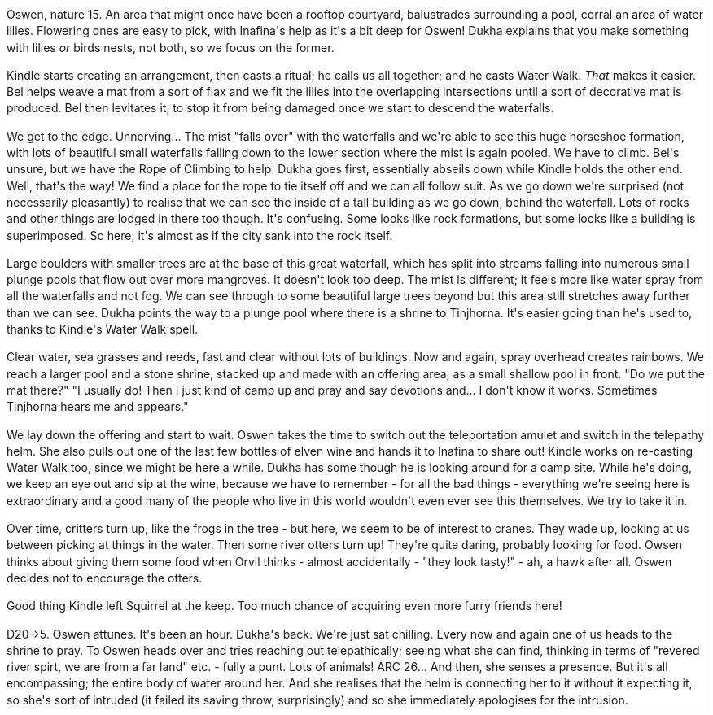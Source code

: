Oswen, nature 15. An area that might once have been a rooftop courtyard, balustrades surrounding a pool, corral an area of water lilies. Flowering ones are easy to pick, with Inafina's help as it's a bit deep for Oswen! Dukha explains that you make something with lilies *or* birds nests, not both, so we focus on the former.

Kindle starts creating an arrangement, then casts a ritual; he calls us all together; and he casts Water Walk. *That* makes it easier. Bel helps weave a mat from a sort of flax and we fit the lilies into the overlapping intersections until a sort of decorative mat is produced. Bel then levitates it, to stop it from being damaged once we start to descend the waterfalls.

We get to the edge. Unnerving... The mist "falls over" with the waterfalls and we're able to see this huge horseshoe formation, with lots of beautiful small waterfalls falling down to the lower section where the mist is again pooled. We have to climb. Bel's unsure, but we have the Rope of Climbing to help. Dukha goes first, essentially abseils down while Kindle holds the other end. Well, that's the way! We find a place for the rope to tie itself off and we can all follow suit. As we go down we're surprised (not necessarily pleasantly) to realise that we can see the inside of a tall building as we go down, behind the waterfall. Lots of rocks and other things are lodged in there too though. It's confusing. Some looks like rock formations, but some looks like a building is superimposed. So here, it's almost as if the city sank into the rock itself.

Large boulders with smaller trees are at the base of this great waterfall, which has split into streams falling into numerous small plunge pools that flow out over more mangroves. It doesn't look too deep. The mist is different; it feels more like water spray from all the waterfalls and not fog. We can see through to some beautiful large trees beyond but this area still stretches away further than we can see. Dukha points the way to a plunge pool where there is a shrine to Tinjhorna. It's easier going than he's used to, thanks to Kindle's Water Walk spell.

Clear water, sea grasses and reeds, fast and clear without lots of buildings. Now and again, spray overhead creates rainbows. We reach a larger pool and a stone shrine, stacked up and made with an offering area, as a small shallow pool in front. "Do we put the mat there?" "I usually do! Then I just kind of camp up and pray and say devotions and... I don't know it works. Sometimes Tinjhorna hears me and appears."

We lay down the offering and start to wait. Oswen takes the time to switch out the teleportation amulet and switch in the telepathy helm. She also pulls out one of the last few bottles of elven wine and hands it to Inafina to share out! Kindle works on re-casting Water Walk too, since we might be here a while. Dukha has some though he is looking around for a camp site. While he's doing, we keep an eye out and sip at the wine, because we have to remember - for all the bad things - everything we're seeing here is extraordinary and a good many of the people who live in this world wouldn't even ever see this themselves. We try to take it in.

Over time, critters turn up, like the frogs in the tree - but here, we seem to be of interest to cranes. They wade up, looking at us between picking at things in the water. Then some river otters turn up! They're quite daring, probably looking for food. Owsen thinks about giving them some food when Orvil thinks - almost accidentally - "they look tasty!" - ah, a hawk after all. Oswen decides not to encourage the otters.

Good thing Kindle left Squirrel at the keep. Too much chance of acquiring even more furry friends here!

D20->5. Oswen attunes. It's been an hour. Dukha's back. We're just sat chilling. Every now and again one of us heads to the shrine to pray. To Oswen heads over and tries reaching out telepathically; seeing what she can find, thinking in terms of "revered river spirt, we are from a far land" etc. - fully a punt. Lots of animals! ARC 26... And then, she senses a presence. But it's all encompassing; the entire body of water around her. And she realises that the helm is connecting her to it without it expecting it, so she's sort of intruded (it failed its saving throw, surprisingly) and so she immediately apologises for the intrusion.

